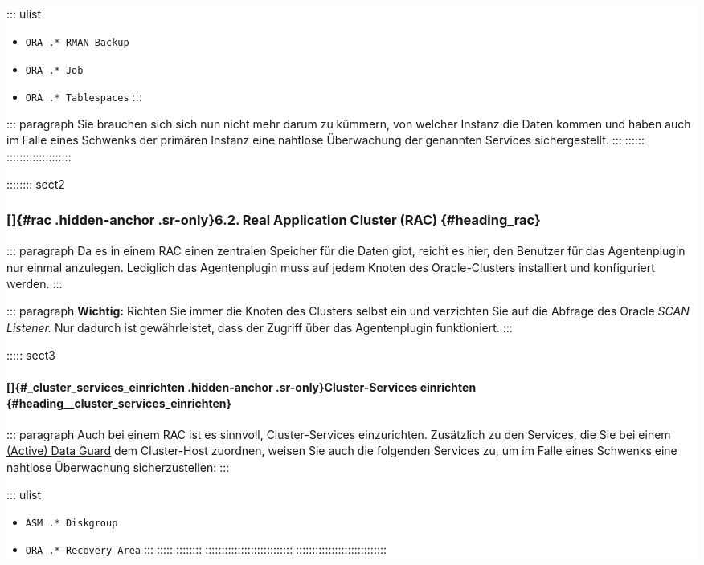 ::: ulist
- `ORA .* RMAN Backup`

- `ORA .* Job`

- `ORA .* Tablespaces`
:::

::: paragraph
Sie brauchen sich sich nun nicht mehr darum zu kümmern, von welcher
Instanz die Daten kommen und haben auch im Falle eines Schwenks der
primären Instanz eine nahtlose Überwachung der genannten Services
sichergestellt.
:::
::::::
::::::::::::::::::::

:::::::: sect2
### []{#rac .hidden-anchor .sr-only}6.2. Real Application Cluster (RAC) {#heading_rac}

::: paragraph
Da es in einem RAC einen zentralen Speicher für die Daten gibt, reicht
es hier, den Benutzer für das Agentenplugin nur einmal anzulegen.
Lediglich das Agentenplugin muss auf jedem Knoten des Oracle-Clusters
installiert und konfiguriert werden.
:::

::: paragraph
**Wichtig:** Richten Sie immer die Knoten des Clusters selbst ein und
verzichten Sie auf die Abfrage des Oracle *SCAN Listener.* Nur dadurch
ist gewährleistet, dass der Zugriff über das Agentenplugin funktioniert.
:::

::::: sect3
#### []{#_cluster_services_einrichten .hidden-anchor .sr-only}Cluster-Services einrichten {#heading__cluster_services_einrichten}

::: paragraph
Auch bei einem RAC ist es sinnvoll, Cluster-Services einzurichten.
Zusätzlich zu den Services, die Sie bei einem [(Active) Data
Guard](#cluster_adg) dem Cluster-Host zuordnen, weisen Sie auch die
folgenden Services zu, um im Falle eines Schwenks eine nahtlose
Überwachung sicherzustellen:
:::

::: ulist
- `ASM .* Diskgroup`

- `ORA .* Recovery Area`
:::
:::::
::::::::
:::::::::::::::::::::::::::
::::::::::::::::::::::::::::
